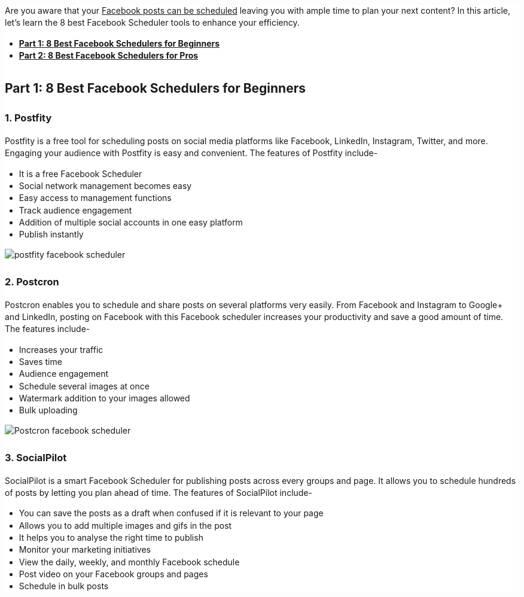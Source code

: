 Are you aware that your [Facebook posts can be scheduled](https://www.facebook.com/help/389849807718635) leaving you with ample time to plan your next content? In this article, let’s learn the 8 best Facebook Scheduler tools to enhance your efficiency.

* [**Part 1: 8 Best Facebook Schedulers for Beginners**](#part1)
* [**Part 2: 8 Best Facebook Schedulers for Pros**](#part2)

## Part 1: 8 Best Facebook Schedulers for Beginners

### 1. Postfity

Postfity is a free tool for scheduling posts on social media platforms like Facebook, LinkedIn, Instagram, Twitter, and more. Engaging your audience with Postfity is easy and convenient. The features of Postfity include-

* It is a free Facebook Scheduler
* Social network management becomes easy
* Easy access to management functions
* Track audience engagement
* Addition of multiple social accounts in one easy platform
* Publish instantly

![postfity facebook scheduler](https://images.wondershare.com/filmora/article-images/postfity.JPG)

### 2. Postcron

Postcron enables you to schedule and share posts on several platforms very easily. From Facebook and Instagram to Google+ and LinkedIn, posting on Facebook with this Facebook scheduler increases your productivity and save a good amount of time. The features include-

* Increases your traffic
* Saves time
* Audience engagement
* Schedule several images at once
* Watermark addition to your images allowed
* Bulk uploading

![Postcron facebook scheduler](https://images.wondershare.com/filmora/article-images/postcron.JPG)

### 3. SocialPilot

SocialPilot is a smart Facebook Scheduler for publishing posts across every groups and page. It allows you to schedule hundreds of posts by letting you plan ahead of time. The features of SocialPilot include-

* You can save the posts as a draft when confused if it is relevant to your page
* Allows you to add multiple images and gifs in the post
* It helps you to analyse the right time to publish
* Monitor your marketing initiatives
* View the daily, weekly, and monthly Facebook schedule
* Post video on your Facebook groups and pages
* Schedule in bulk posts
